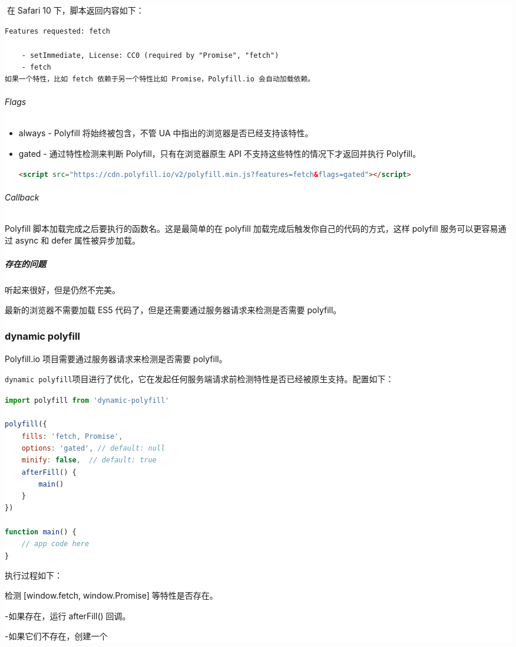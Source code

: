 ​	在 Safari 10 下，脚本返回内容如下：

	Features requested: fetch
	
		- setImmediate, License: CC0 (required by "Promise", "fetch")
		- fetch	
  	如果一个特性，比如 fetch 依赖于另一个特性比如 Promise，Polyfill.io 会自动加载依赖。

###### Flags

+ always - Polyfill 将始终被包含，不管 UA 中指出的浏览器是否已经支持该特性。

+ gated - 通过特性检测来判断 Polyfill，只有在浏览器原生 API 不支持这些特性的情况下才返回并执行 Polyfill。

  ```html
  <script src="https://cdn.polyfill.io/v2/polyfill.min.js?features=fetch&flags=gated"></script>
  ```

###### Callback

  Polyfill 脚本加载完成之后要执行的函数名。这是最简单的在 polyfill 加载完成后触发你自己的代码的方式，这样 polyfill 服务可以更容易通过 async 和 defer 属性被异步加载。

##### 存在的问题

听起来很好，但是仍然不完美。

最新的浏览器不需要加载 ES5 代码了，但是还需要通过服务器请求来检测是否需要 polyfill。



### dynamic polyfill

Polyfill.io 项目需要通过服务器请求来检测是否需要 polyfill。

`dynamic polyfill`项目进行了优化，它在发起任何服务端请求前检测特性是否已经被原生支持。配置如下：

```js
import polyfill from 'dynamic-polyfill'
 
polyfill({
    fills: 'fetch, Promise',
    options: 'gated', // default: null
    minify: false,  // default: true
    afterFill() {
        main()
    }
})
 
function main() {
    // app code here
}
```

执行过程如下：

检测 [window.fetch, window.Promise] 等特性是否存在。

-如果存在，运行 afterFill() 回调。

-如果它们不存在，创建一个 <script> 标签，并且包含 async 属性，将 Polyfill.io 链接插入，用参数中提供的选项去请求，并在它加载完成后执行 afterFill() 回调。

> 注意： 现在还没有支持全部选项，只有那些最重要的项被支持。

这个模块在压缩后不到 1KB 大小，而且没有任何依赖，对项目使用来说成本超低。